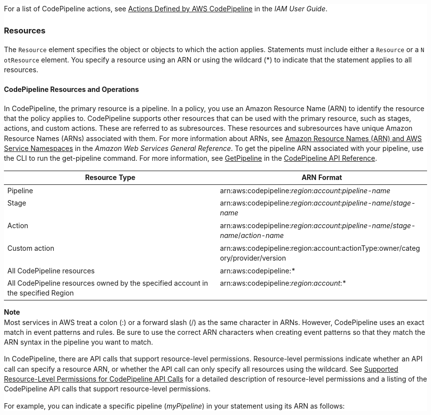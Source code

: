 For a list of CodePipeline actions, see [Actions Defined by AWS CodePipeline](https://docs.aws.amazon.com/IAM/latest/UserGuide/list_awscodepipeline.html#awscodepipeline-actions-as-permissions) in the *IAM User Guide*\.

### Resources<a name="security_iam_service-with-iam-id-based-policies-resources"></a>

The `Resource` element specifies the object or objects to which the action applies\. Statements must include either a `Resource` or a `NotResource` element\. You specify a resource using an ARN or using the wildcard \(\*\) to indicate that the statement applies to all resources\.



#### CodePipeline Resources and Operations<a name="ACP_ARN_Format"></a>

In CodePipeline, the primary resource is a pipeline\. In a policy, you use an Amazon Resource Name \(ARN\) to identify the resource that the policy applies to\. CodePipeline supports other resources that can be used with the primary resource, such as stages, actions, and custom actions\. These are referred to as subresources\. These resources and subresources have unique Amazon Resource Names \(ARNs\) associated with them\. For more information about ARNs, see [Amazon Resource Names \(ARN\) and AWS Service Namespaces](https://docs.aws.amazon.com/general/latest/gr/aws-arns-and-namespaces.html) in the *Amazon Web Services General Reference*\. To get the pipeline ARN associated with your pipeline, use the CLI to run the get\-pipeline command\. For more information, see [GetPipeline](https://docs.aws.amazon.com/codepipeline/latest/APIReference/API_GetPipeline.html) in the [CodePipeline API Reference](https://docs.aws.amazon.com/codepipeline/latest/APIReference/)\.


| Resource Type | ARN Format | 
| --- | --- | 
|  Pipeline  |  arn:aws:codepipeline:*region*:*account*:*pipeline\-name*  | 
| Stage |  arn:aws:codepipeline:*region*:*account*:*pipeline\-name*/*stage\-name*  | 
| Action |  arn:aws:codepipeline:*region*:*account*:*pipeline\-name*/*stage\-name*/*action\-name*  | 
| Custom action | arn:aws:codepipeline:region:account:actionType:owner/category/provider/version | 
|  All CodePipeline resources  |  arn:aws:codepipeline:\*  | 
|  All CodePipeline resources owned by the specified account in the specified Region  |  arn:aws:codepipeline:*region*:*account*:\*  | 

**Note**  
Most services in AWS treat a colon \(:\) or a forward slash \(/\) as the same character in ARNs\. However, CodePipeline uses an exact match in event patterns and rules\. Be sure to use the correct ARN characters when creating event patterns so that they match the ARN syntax in the pipeline you want to match\.

In CodePipeline, there are API calls that support resource\-level permissions\. Resource\-level permissions indicate whether an API call can specify a resource ARN, or whether the API call can only specify all resources using the wildcard\. See [Supported Resource\-Level Permissions for CodePipeline API Calls](#iam-actions-resource-level) for a detailed description of resource\-level permissions and a listing of the CodePipeline API calls that support resource\-level permissions\.

For example, you can indicate a specific pipeline \(*myPipeline*\) in your statement using its ARN as follows:
